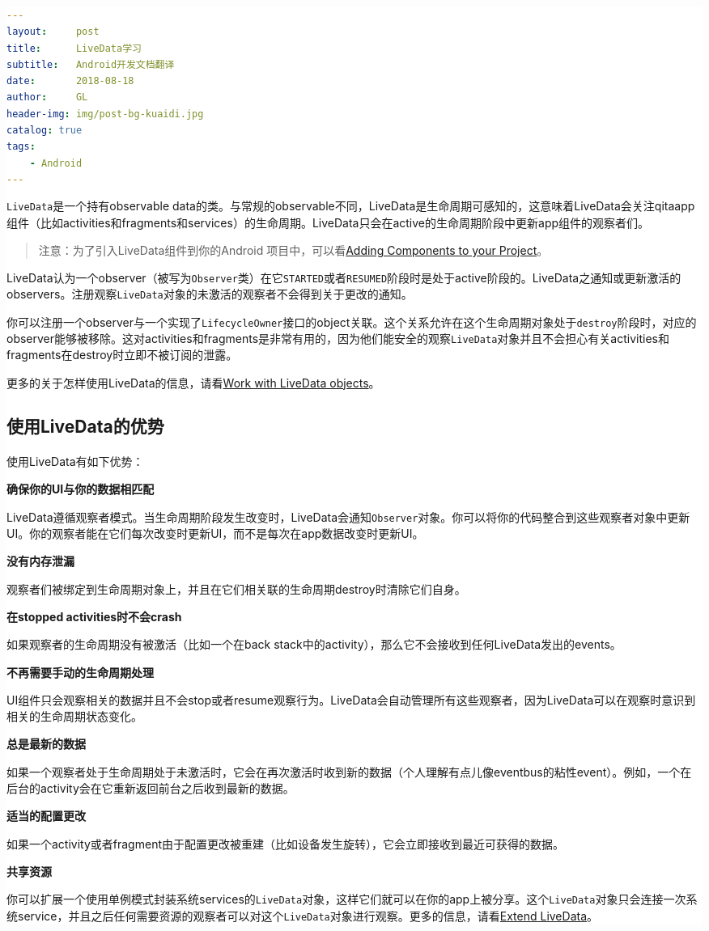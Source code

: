 ```yaml
---
layout:     post
title:      LiveData学习
subtitle:   Android开发文档翻译
date:       2018-08-18
author:     GL
header-img: img/post-bg-kuaidi.jpg
catalog: true
tags:
    - Android
---
```


```LiveData```是一个持有observable data的类。与常规的observable不同，LiveData是生命周期可感知的，这意味着LiveData会关注qitaapp组件（比如activities和fragments和services）的生命周期。LiveData只会在active的生命周期阶段中更新app组件的观察者们。

> 注意：为了引入LiveData组件到你的Android 项目中，可以看[Adding Components to your Project](https://developer.android.google.cn/topic/libraries/architecture/adding-components.html#lifecycle)。

LiveData认为一个observer（被写为```Observer```类）在它```STARTED```或者```RESUMED```阶段时是处于active阶段的。LiveData之通知或更新激活的observers。注册观察```LiveData```对象的未激活的观察者不会得到关于更改的通知。

你可以注册一个observer与一个实现了```LifecycleOwner```接口的object关联。这个关系允许在这个生命周期对象处于```destroy```阶段时，对应的observer能够被移除。这对activities和fragments是非常有用的，因为他们能安全的观察```LiveData```对象并且不会担心有关activities和fragments在destroy时立即不被订阅的泄露。

更多的关于怎样使用LiveData的信息，请看[Work with LiveData objects](https://developer.android.google.cn/topic/libraries/architecture/livedata#work_livedata)。

## 使用LiveData的优势

使用LiveData有如下优势：

<b>确保你的UI与你的数据相匹配</b>

LiveData遵循观察者模式。当生命周期阶段发生改变时，LiveData会通知```Observer```对象。你可以将你的代码整合到这些观察者对象中更新UI。你的观察者能在它们每次改变时更新UI，而不是每次在app数据改变时更新UI。

<b>没有内存泄漏</b>

观察者们被绑定到生命周期对象上，并且在它们相关联的生命周期destroy时清除它们自身。

<b>在stopped activities时不会crash</b>

如果观察者的生命周期没有被激活（比如一个在back stack中的activity），那么它不会接收到任何LiveData发出的events。

<b>不再需要手动的生命周期处理</b>

UI组件只会观察相关的数据并且不会stop或者resume观察行为。LiveData会自动管理所有这些观察者，因为LiveData可以在观察时意识到相关的生命周期状态变化。

<b>总是最新的数据</b>

如果一个观察者处于生命周期处于未激活时，它会在再次激活时收到新的数据（个人理解有点儿像eventbus的粘性event）。例如，一个在后台的activity会在它重新返回前台之后收到最新的数据。

<b>适当的配置更改</b>

如果一个activity或者fragment由于配置更改被重建（比如设备发生旋转），它会立即接收到最近可获得的数据。

<b>共享资源</b>

你可以扩展一个使用单例模式封装系统services的```LiveData```对象，这样它们就可以在你的app上被分享。这个```LiveData```对象只会连接一次系统service，并且之后任何需要资源的观察者可以对这个```LiveData```对象进行观察。更多的信息，请看[Extend LiveData](https://developer.android.google.cn/topic/libraries/architecture/livedata#extend_livedata)。

```
